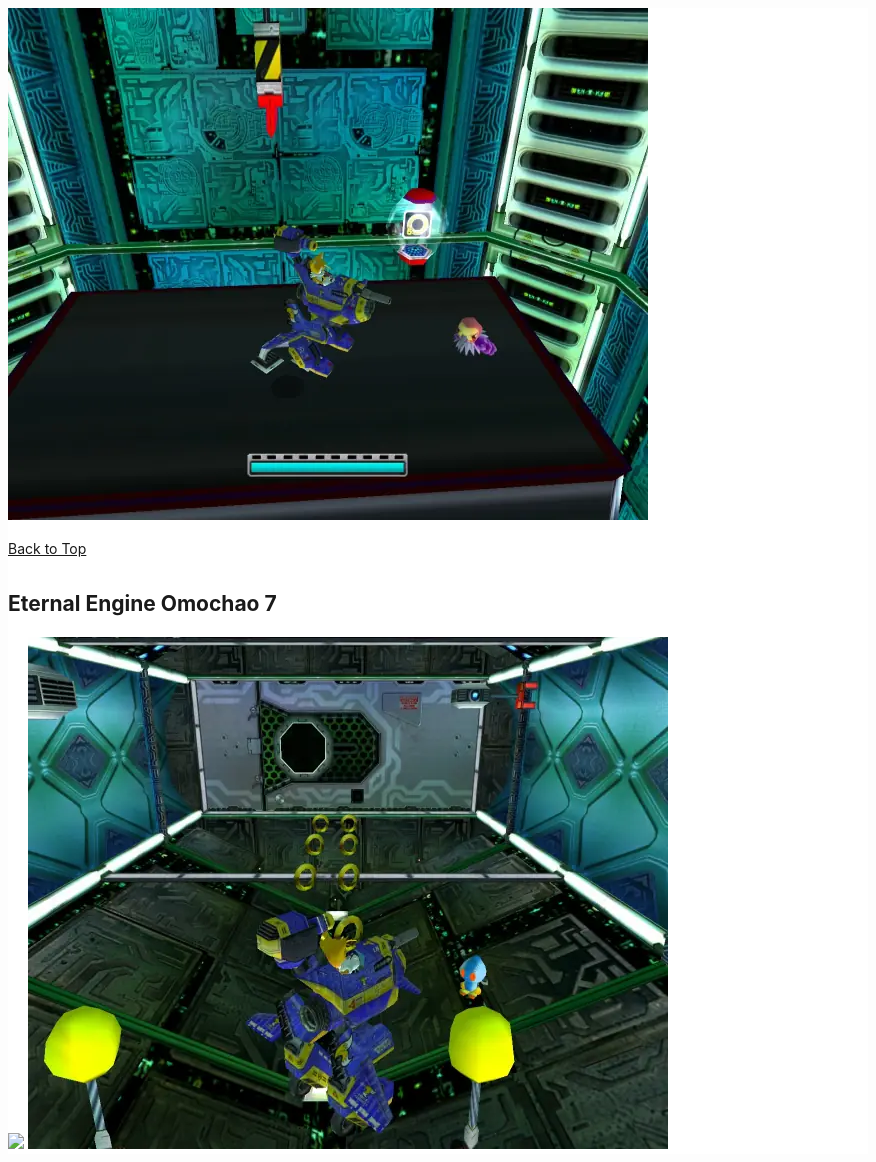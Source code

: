 ![](./EternalEngine/Animal-6th-Close.webp)

[Back to Top](#)

## Eternal Engine Omochao 7
![](./EternalEngine/Omochao-7th-Far.webp)
![](./EternalEngine/Omochao-7th-Close.webp)
